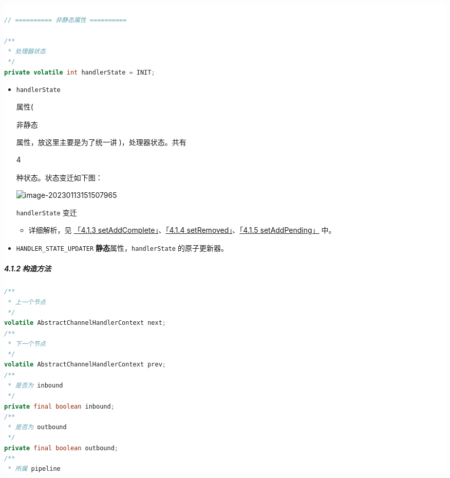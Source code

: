 ```java

// ========== 非静态属性 ==========

/**
 * 处理器状态
 */
private volatile int handlerState = INIT;
```

- ```
  handlerState
  ```

   

  属性(

   

  非静态

  属性，放这里主要是为了统一讲 )，处理器状态。共有

   

  4

   

  种状态。状态变迁如下图：

  ![image-20230113151507965](../../_media/analysis/netty/image-20230113151507965.png)

  

  `handlerState` 变迁

  - 详细解析，见 [「4.1.3 setAddComplete」](http://svip.iocoder.cn/Netty/ChannelPipeline-1-init/#)、[「4.1.4 setRemoved」](http://svip.iocoder.cn/Netty/ChannelPipeline-1-init/#)、[「4.1.5 setAddPending」](http://svip.iocoder.cn/Netty/ChannelPipeline-1-init/#) 中。

- `HANDLER_STATE_UPDATER` **静态**属性，`handlerState` 的原子更新器。

##### 4.1.2 构造方法

```java
/**
 * 上一个节点
 */
volatile AbstractChannelHandlerContext next;
/**
 * 下一个节点
 */
volatile AbstractChannelHandlerContext prev;
/**
 * 是否为 inbound
 */
private final boolean inbound;
/**
 * 是否为 outbound
 */
private final boolean outbound;
/**
 * 所属 pipeline
  ```